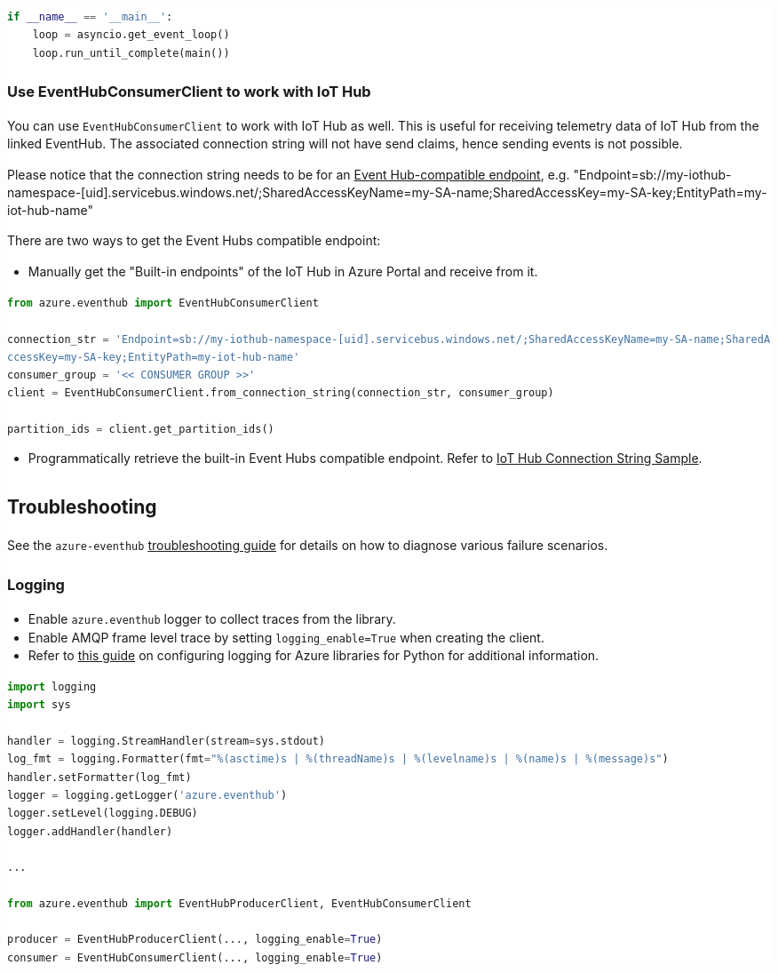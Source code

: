 ```python
if __name__ == '__main__':
    loop = asyncio.get_event_loop()
    loop.run_until_complete(main())
```

### Use EventHubConsumerClient to work with IoT Hub

You can use `EventHubConsumerClient` to work with IoT Hub as well. This is useful for receiving telemetry data of IoT Hub from the
linked EventHub. The associated connection string will not have send claims, hence sending events is not possible.

Please notice that the connection string needs to be for an [Event Hub-compatible endpoint](https://learn.microsoft.com/azure/iot-hub/iot-hub-devguide-messages-read-builtin),
e.g. "Endpoint=sb://my-iothub-namespace-[uid].servicebus.windows.net/;SharedAccessKeyName=my-SA-name;SharedAccessKey=my-SA-key;EntityPath=my-iot-hub-name"

There are two ways to get the Event Hubs compatible endpoint:
- Manually get the "Built-in endpoints" of the IoT Hub in Azure Portal and receive from it.
```python
from azure.eventhub import EventHubConsumerClient

connection_str = 'Endpoint=sb://my-iothub-namespace-[uid].servicebus.windows.net/;SharedAccessKeyName=my-SA-name;SharedAccessKey=my-SA-key;EntityPath=my-iot-hub-name'
consumer_group = '<< CONSUMER GROUP >>'
client = EventHubConsumerClient.from_connection_string(connection_str, consumer_group)

partition_ids = client.get_partition_ids()
```
- Programmatically retrieve the built-in Event Hubs compatible endpoint.
Refer to [IoT Hub Connection String Sample](https://github.com/Azure/azure-sdk-for-python/blob/main/sdk/eventhub/azure-eventhub/samples/async_samples/iot_hub_connection_string_receive_async.py).

## Troubleshooting

See the `azure-eventhub` [troubleshooting guide](https://github.com/Azure/azure-sdk-for-python/blob/main/sdk/eventhub/azure-eventhub/TROUBLESHOOTING.md) for details on how to diagnose various failure scenarios.

### Logging

- Enable `azure.eventhub` logger to collect traces from the library.
- Enable AMQP frame level trace by setting `logging_enable=True` when creating the client.
- Refer to [this guide](https://learn.microsoft.com/azure/developer/python/sdk/azure-sdk-logging) on configuring logging for Azure libraries for Python for additional information.

```python
import logging
import sys

handler = logging.StreamHandler(stream=sys.stdout)
log_fmt = logging.Formatter(fmt="%(asctime)s | %(threadName)s | %(levelname)s | %(name)s | %(message)s")
handler.setFormatter(log_fmt)
logger = logging.getLogger('azure.eventhub')
logger.setLevel(logging.DEBUG)
logger.addHandler(handler)

...

from azure.eventhub import EventHubProducerClient, EventHubConsumerClient

producer = EventHubProducerClient(..., logging_enable=True)
consumer = EventHubConsumerClient(..., logging_enable=True)
```


[avro]: https://avro.apache.org/
[api_reference]: https://learn.microsoft.com/python/api/overview/azure/eventhub-readme
[schemaregistry_service]: https://aka.ms/schemaregistry
[schemaregistry_repo]: https://github.com/Azure/azure-sdk-for-python/tree/main/sdk/schemaregistry/azure-schemaregistry
[schemaregistry_avroencoder_repo]: https://github.com/Azure/azure-sdk-for-python/tree/main/sdk/schemaregistry/azure-schemaregistry-avroencoder